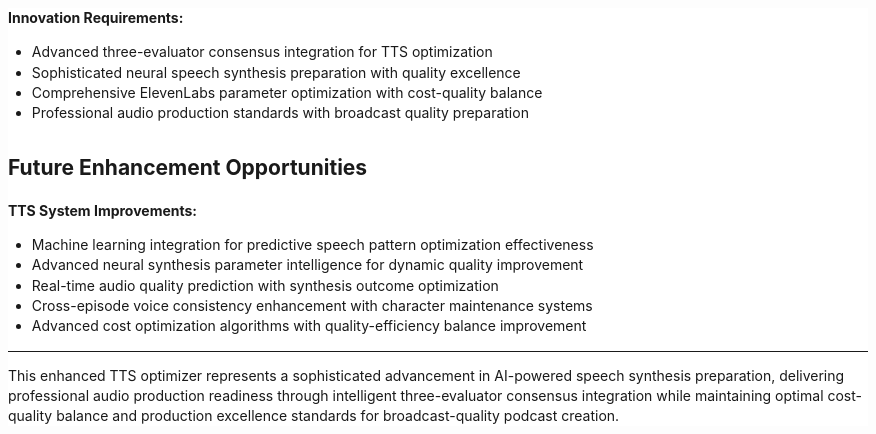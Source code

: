 **Innovation Requirements:**
- Advanced three-evaluator consensus integration for TTS optimization
- Sophisticated neural speech synthesis preparation with quality excellence
- Comprehensive ElevenLabs parameter optimization with cost-quality balance
- Professional audio production standards with broadcast quality preparation

## Future Enhancement Opportunities

**TTS System Improvements:**
- Machine learning integration for predictive speech pattern optimization effectiveness
- Advanced neural synthesis parameter intelligence for dynamic quality improvement
- Real-time audio quality prediction with synthesis outcome optimization
- Cross-episode voice consistency enhancement with character maintenance systems
- Advanced cost optimization algorithms with quality-efficiency balance improvement

---

This enhanced TTS optimizer represents a sophisticated advancement in AI-powered speech synthesis preparation, delivering professional audio production readiness through intelligent three-evaluator consensus integration while maintaining optimal cost-quality balance and production excellence standards for broadcast-quality podcast creation.
